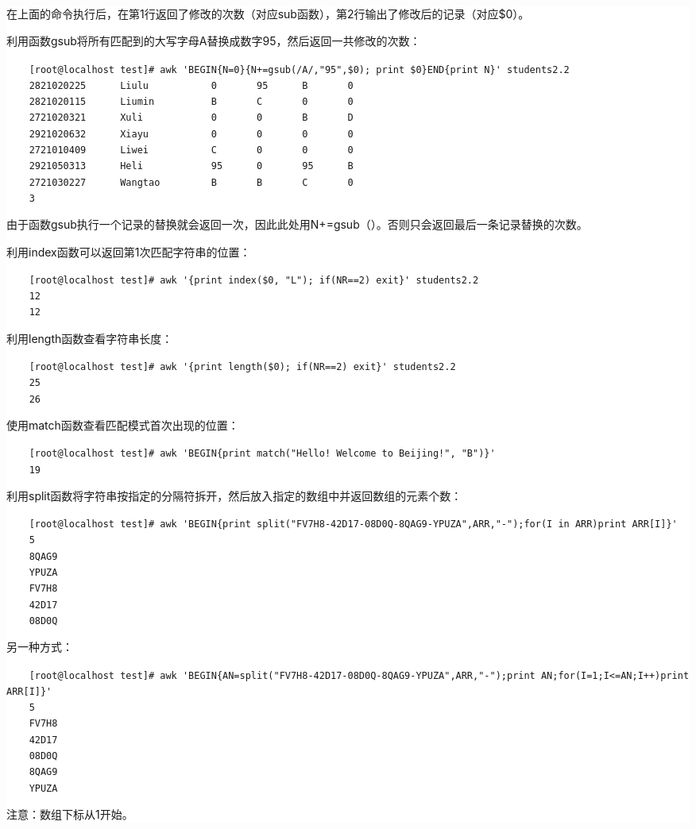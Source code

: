 在上面的命令执行后，在第1行返回了修改的次数（对应sub函数），第2行输出了修改后的记录（对应$0）。

利用函数gsub将所有匹配到的大写字母A替换成数字95，然后返回一共修改的次数：

		[root@localhost test]# awk 'BEGIN{N=0}{N+=gsub(/A/,"95",$0); print $0}END{print N}' students2.2
		2821020225      Liulu           0       95      B       0
		2821020115      Liumin          B       C       0       0
		2721020321      Xuli            0       0       B       D
		2921020632      Xiayu           0       0       0       0
		2721010409      Liwei           C       0       0       0
		2921050313      Heli            95      0       95      B
		2721030227      Wangtao         B       B       C       0
		3

由于函数gsub执行一个记录的替换就会返回一次，因此此处用N+=gsub（）。否则只会返回最后一条记录替换的次数。

利用index函数可以返回第1次匹配字符串的位置：

		[root@localhost test]# awk '{print index($0, "L"); if(NR==2) exit}' students2.2
		12
		12


利用length函数查看字符串长度：

		[root@localhost test]# awk '{print length($0); if(NR==2) exit}' students2.2
		25
		26

使用match函数查看匹配模式首次出现的位置：

		[root@localhost test]# awk 'BEGIN{print match("Hello! Welcome to Beijing!", "B")}'
		19

利用split函数将字符串按指定的分隔符拆开，然后放入指定的数组中并返回数组的元素个数：

		[root@localhost test]# awk 'BEGIN{print split("FV7H8-42D17-08D0Q-8QAG9-YPUZA",ARR,"-");for(I in ARR)print ARR[I]}'
		5
		8QAG9
		YPUZA
		FV7H8
		42D17
		08D0Q

另一种方式：

		[root@localhost test]# awk 'BEGIN{AN=split("FV7H8-42D17-08D0Q-8QAG9-YPUZA",ARR,"-");print AN;for(I=1;I<=AN;I++)print ARR[I]}'
		5
		FV7H8
		42D17
		08D0Q
		8QAG9
		YPUZA

注意：数组下标从1开始。
